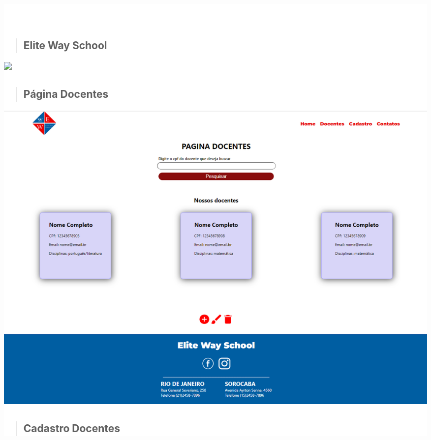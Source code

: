 <br>
<br>

> ## Elite Way School 

<img src='src\assets\image\video.mp4' width=900>

> ## Página Docentes

<img src='src\assets\image\pagina-docentes.png' width=900>

> ## Cadastro Docentes
